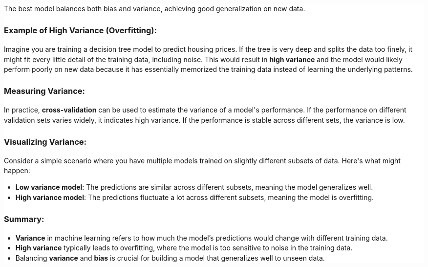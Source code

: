 The best model balances both bias and variance, achieving good generalization on new data.

### Example of High Variance (Overfitting):
Imagine you are training a decision tree model to predict housing prices. If the tree is very deep and splits the data too finely, it might fit every little detail of the training data, including noise. This would result in **high variance** and the model would likely perform poorly on new data because it has essentially memorized the training data instead of learning the underlying patterns.

### Measuring Variance:
In practice, **cross-validation** can be used to estimate the variance of a model's performance. If the performance on different validation sets varies widely, it indicates high variance. If the performance is stable across different sets, the variance is low.

### Visualizing Variance:
Consider a simple scenario where you have multiple models trained on slightly different subsets of data. Here's what might happen:

- **Low variance model**: The predictions are similar across different subsets, meaning the model generalizes well.
- **High variance model**: The predictions fluctuate a lot across different subsets, meaning the model is overfitting.

### Summary:
- **Variance** in machine learning refers to how much the model’s predictions would change with different training data.
- **High variance** typically leads to overfitting, where the model is too sensitive to noise in the training data.
- Balancing **variance** and **bias** is crucial for building a model that generalizes well to unseen data.

